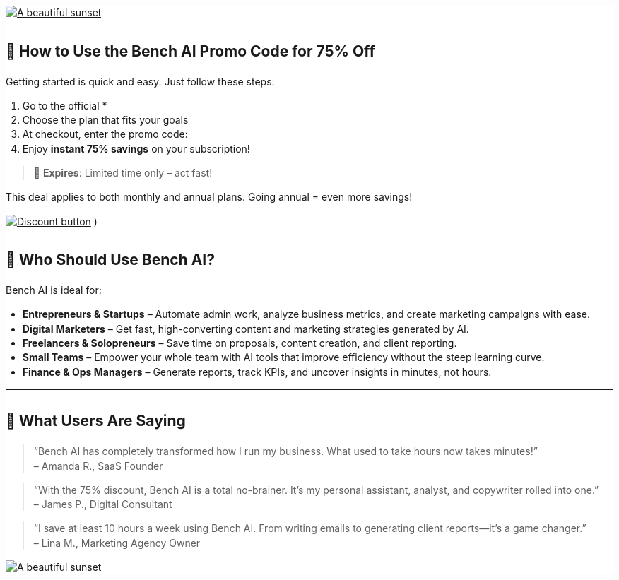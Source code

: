 <a href="https://app.sellerpic.ai/?fpr=amir71
">
  <img src="https://github.com/user-attachments/assets/09f62a0e-4126-421a-ac4e-00c289a9206d" alt="A beautiful sunset" style="max-width: 100%; height: auto; width: 100%;" />
</a>

## 🤑 How to Use the Bench AI Promo Code for 75% Off

Getting started is quick and easy. Just follow these steps:

1. Go to the official *  
2. Choose the plan that fits your goals  
3. At checkout, enter the promo code: 
4. Enjoy **instant 75% savings** on your subscription!

> 📆 **Expires**: Limited time only – act fast!

This deal applies to both monthly and annual plans. Going annual = even more savings!

[![Discount button](https://github.com/user-attachments/assets/e5cb2122-5258-4331-bbff-048ba1ae5555)](https://app.sellerpic.ai/?fpr=amir71)
)

## 👥 Who Should Use Bench AI?

Bench AI is ideal for:

- **Entrepreneurs & Startups** – Automate admin work, analyze business metrics, and create marketing campaigns with ease.  
- **Digital Marketers** – Get fast, high-converting content and marketing strategies generated by AI.  
- **Freelancers & Solopreneurs** – Save time on proposals, content creation, and client reporting.  
- **Small Teams** – Empower your whole team with AI tools that improve efficiency without the steep learning curve.  
- **Finance & Ops Managers** – Generate reports, track KPIs, and uncover insights in minutes, not hours.

---

## 💬 What Users Are Saying

> “Bench AI has completely transformed how I run my business. What used to take hours now takes minutes!”  
> – Amanda R., SaaS Founder

> “With the 75% discount, Bench AI is a total no-brainer. It’s my personal assistant, analyst, and copywriter rolled into one.”  
> – James P., Digital Consultant

> “I save at least 10 hours a week using Bench AI. From writing emails to generating client reports—it’s a game changer.”  
> – Lina M., Marketing Agency Owner
> 
<a href="https://app.sellerpic.ai/?fpr=amir71)">
  <img src="https://github.com/user-attachments/assets/b9eb4d08-74cb-4b32-8a87-91394ac31fe6" alt="A beautiful sunset" style="max-width: 100%; height: auto; width: 100%;" />
</a>
